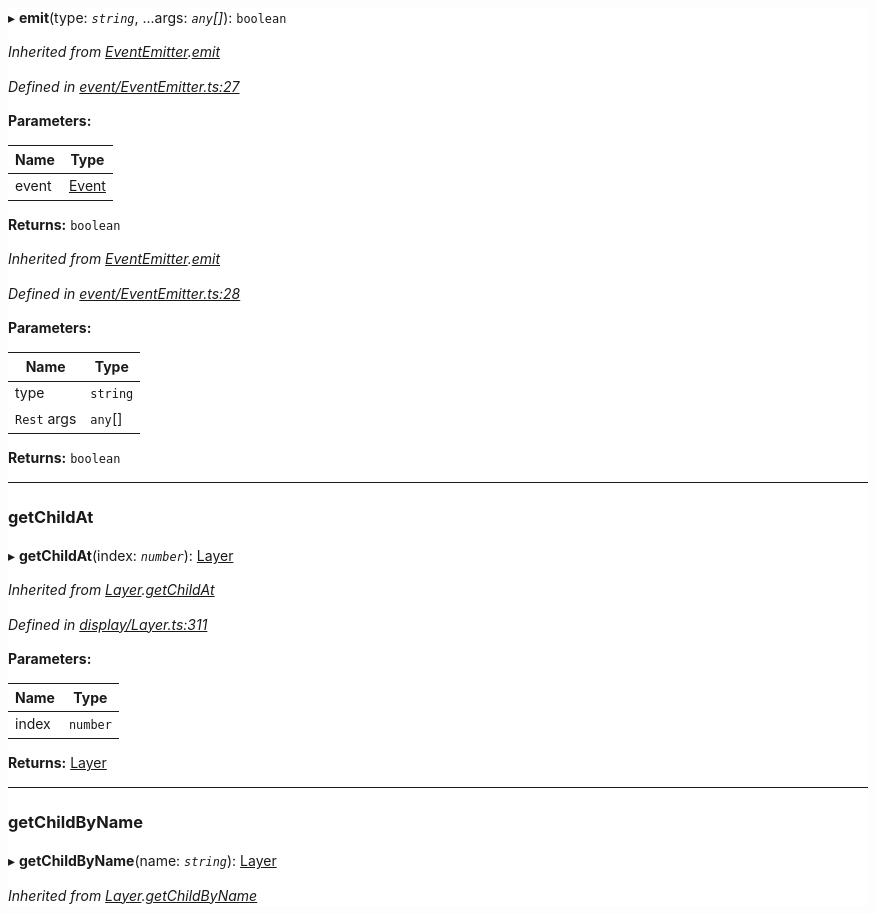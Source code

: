 ▸ **emit**(type: *`string`*, ...args: *`any`[]*): `boolean`

*Inherited from [EventEmitter](eventemitter.md).[emit](eventemitter.md#emit)*

*Defined in [event/EventEmitter.ts:27](https://github.com/Lanfei/playable.js/blob/877c13c/src/event/EventEmitter.ts#L27)*

**Parameters:**

| Name | Type |
| ------ | ------ |
| event | [Event](event.md) |

**Returns:** `boolean`

*Inherited from [EventEmitter](eventemitter.md).[emit](eventemitter.md#emit)*

*Defined in [event/EventEmitter.ts:28](https://github.com/Lanfei/playable.js/blob/877c13c/src/event/EventEmitter.ts#L28)*

**Parameters:**

| Name | Type |
| ------ | ------ |
| type | `string` |
| `Rest` args | `any`[] |

**Returns:** `boolean`

___
<a id="getchildat"></a>

###  getChildAt

▸ **getChildAt**(index: *`number`*): [Layer](layer.md)

*Inherited from [Layer](layer.md).[getChildAt](layer.md#getchildat)*

*Defined in [display/Layer.ts:311](https://github.com/Lanfei/playable.js/blob/877c13c/src/display/Layer.ts#L311)*

**Parameters:**

| Name | Type |
| ------ | ------ |
| index | `number` |

**Returns:** [Layer](layer.md)

___
<a id="getchildbyname"></a>

###  getChildByName

▸ **getChildByName**(name: *`string`*): [Layer](layer.md)

*Inherited from [Layer](layer.md).[getChildByName](layer.md#getchildbyname)*
